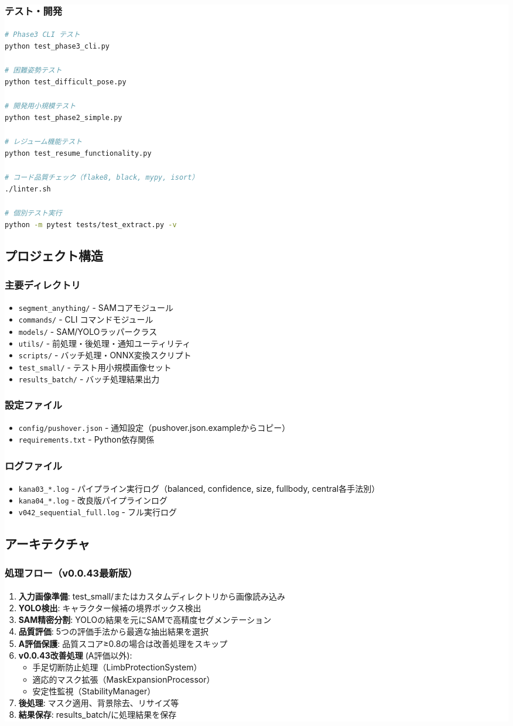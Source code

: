 ### テスト・開発
```bash
# Phase3 CLI テスト
python test_phase3_cli.py

# 困難姿勢テスト
python test_difficult_pose.py

# 開発用小規模テスト
python test_phase2_simple.py

# レジューム機能テスト
python test_resume_functionality.py

# コード品質チェック（flake8, black, mypy, isort）
./linter.sh

# 個別テスト実行
python -m pytest tests/test_extract.py -v
```

## プロジェクト構造

### 主要ディレクトリ
- `segment_anything/` - SAMコアモジュール
- `commands/` - CLI コマンドモジュール
- `models/` - SAM/YOLOラッパークラス
- `utils/` - 前処理・後処理・通知ユーティリティ
- `scripts/` - バッチ処理・ONNX変換スクリプト
- `test_small/` - テスト用小規模画像セット
- `results_batch/` - バッチ処理結果出力

### 設定ファイル
- `config/pushover.json` - 通知設定（pushover.json.exampleからコピー）
- `requirements.txt` - Python依存関係

### ログファイル
- `kana03_*.log` - パイプライン実行ログ（balanced, confidence, size, fullbody, central各手法別）
- `kana04_*.log` - 改良版パイプラインログ
- `v042_sequential_full.log` - フル実行ログ

## アーキテクチャ

### 処理フロー（v0.0.43最新版）
1. **入力画像準備**: test_small/またはカスタムディレクトリから画像読み込み
2. **YOLO検出**: キャラクター候補の境界ボックス検出
3. **SAM精密分割**: YOLOの結果を元にSAMで高精度セグメンテーション
4. **品質評価**: 5つの評価手法から最適な抽出結果を選択
5. **A評価保護**: 品質スコア≥0.8の場合は改善処理をスキップ
6. **v0.0.43改善処理** (A評価以外):
   - 手足切断防止処理（LimbProtectionSystem）
   - 適応的マスク拡張（MaskExpansionProcessor）
   - 安定性監視（StabilityManager）
7. **後処理**: マスク適用、背景除去、リサイズ等
8. **結果保存**: results_batch/に処理結果を保存
